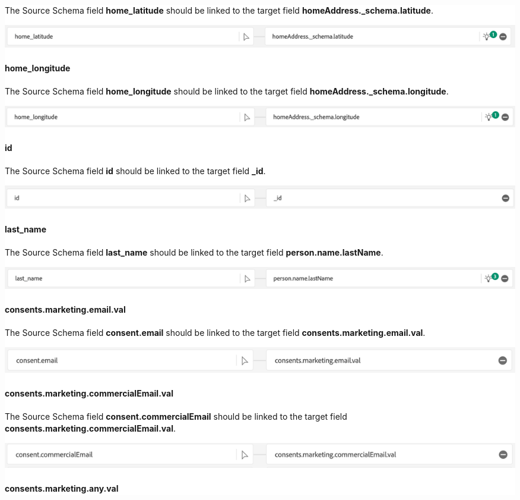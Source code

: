 The Source Schema field **home_latitude** should be linked to the target field **homeAddress._schema.latitude**. 

![Data Ingestion](./images/tflat.png)

#### home_longitude

The Source Schema field **home_longitude** should be linked to the target field **homeAddress._schema.longitude**.  

![Data Ingestion](./images/tflon.png)

#### id

The Source Schema field **id** should be linked to the target field **_id**. 

![Data Ingestion](./images/tfid1.png)

#### last_name

The Source Schema field **last_name** should be linked to the target field **person.name.lastName**. 

![Data Ingestion](./images/tflname.png)

#### consents.marketing.email.val

The Source Schema field **consent.email** should be linked to the target field **consents.marketing.email.val**. 

![Data Ingestion](./images/cons1.png)

#### consents.marketing.commercialEmail.val

The Source Schema field **consent.commercialEmail** should be linked to the target field **consents.marketing.commercialEmail.val**.

![Data Ingestion](./images/cons2.png)

#### consents.marketing.any.val
